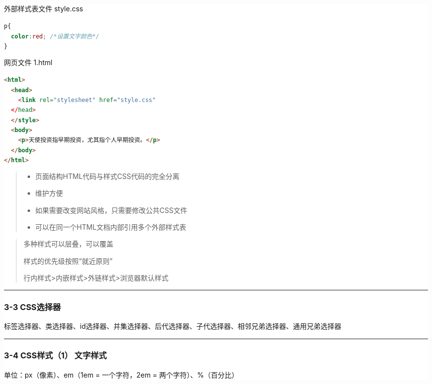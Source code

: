 外部样式表文件 style.css
```css
p{
  color:red; /*设置文字颜色*/
}
```

网页文件 1.html

```html
<html>
  <head>
    <link rel="stylesheet" href="style.css"
  </head>
  </style>
  <body>
    <p>天使投资指早期投资，尤其指个人早期投资。</p>
  </body>
</html>
```

>- 页面结构HTML代码与样式CSS代码的完全分离
>
>- 维护方便
>
>- 如果需要改变网站风格，只需要修改公共CSS文件
>
>- 可以在同一个HTML文档内部引用多个外部样式表

> 多种样式可以层叠，可以覆盖
>
>样式的优先级按照“就近原则”
>
>行内样式>内嵌样式>外链样式>浏览器默认样式

---

### 3-3 CSS选择器

标签选择器、类选择器、id选择器、并集选择器、后代选择器、子代选择器、相邻兄弟选择器、通用兄弟选择器

---

### 3-4 CSS样式（1） 文字样式

单位：px（像素）、em（1em = 一个字符，2em = 两个字符）、%（百分比）
